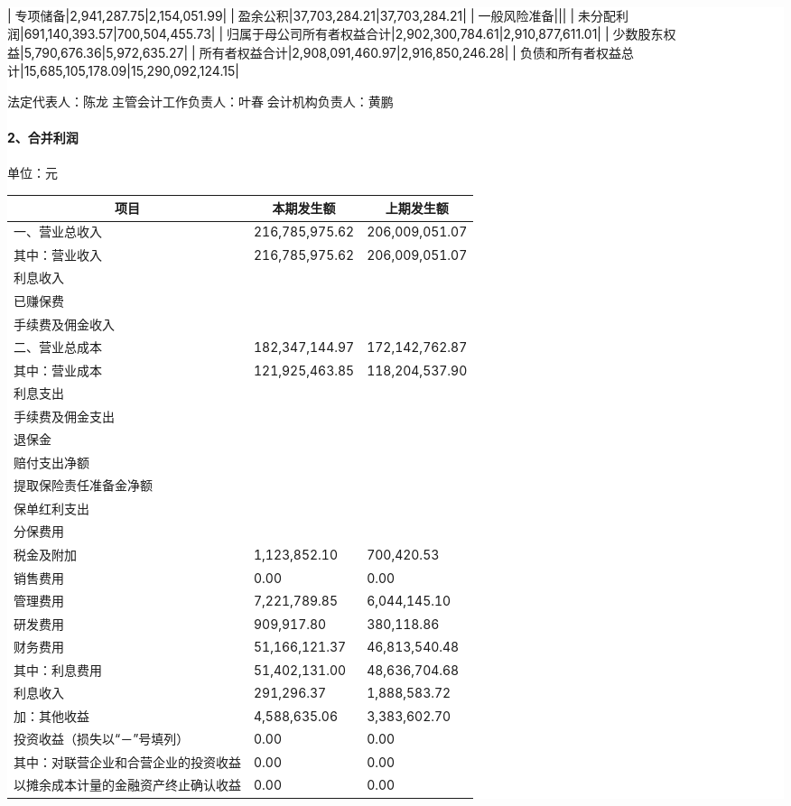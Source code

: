 | 专项储备|2,941,287.75|2,154,051.99|
| 盈余公积|37,703,284.21|37,703,284.21|
| 一般风险准备|||
| 未分配利润|691,140,393.57|700,504,455.73|
| 归属于母公司所有者权益合计|2,902,300,784.61|2,910,877,611.01|
| 少数股东权益|5,790,676.36|5,972,635.27|
| 所有者权益合计|2,908,091,460.97|2,916,850,246.28|
| 负债和所有者权益总计|15,685,105,178.09|15,290,092,124.15|  

法定代表人：陈龙 主管会计工作负责人：叶春 会计机构负责人：黄鹏  

#### 2、合并利润  

单位：元  

| 项目|本期发生额|上期发生额|
| ---|---|---|
| 一、营业总收入|216,785,975.62|206,009,051.07|
| 其中：营业收入|216,785,975.62|206,009,051.07|
| 利息收入|||
| 已赚保费|||
| 手续费及佣金收入|||
| 二、营业总成本|182,347,144.97|172,142,762.87|
| 其中：营业成本|121,925,463.85|118,204,537.90|
| 利息支出|||
| 手续费及佣金支出|||
| 退保金|||
| 赔付支出净额|||
| 提取保险责任准备金净额|||
| 保单红利支出|||
| 分保费用|||
| 税金及附加|1,123,852.10|700,420.53|
| 销售费用|0.00|0.00|
| 管理费用|7,221,789.85|6,044,145.10|
| 研发费用|909,917.80|380,118.86|
| 财务费用|51,166,121.37|46,813,540.48|
| 其中：利息费用|51,402,131.00|48,636,704.68|
| 利息收入|291,296.37|1,888,583.72|
| 加：其他收益|4,588,635.06|3,383,602.70|
| 投资收益（损失以“－”号填列）|0.00|0.00|
| 其中：对联营企业和合营企业的投资收益|0.00|0.00|
| 以摊余成本计量的金融资产终止确认收益|0.00|0.00|